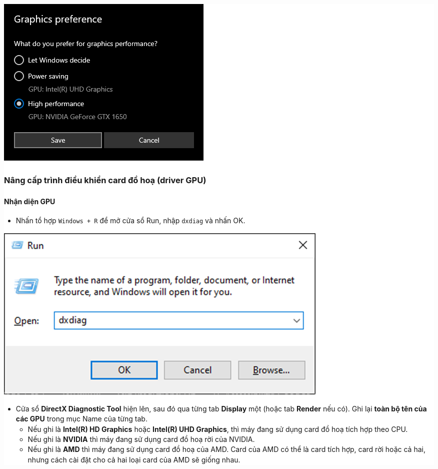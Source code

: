 ![64](images/image-63.png)

### Nâng cấp trình điều khiển card đồ hoạ (driver GPU)

#### Nhận diện GPU

* Nhấn tổ hợp `Windows + R` để mở cửa sổ Run, nhập `dxdiag` và nhấn OK.

![65](images/image-64.png)

* Cửa sổ **DirectX Diagnostic Tool** hiện lên, sau đó qua từng tab **Display** một (hoặc tab **Render** nếu có). Ghi lại **toàn bộ tên của các GPU** trong mục Name của từng tab.
    * Nếu ghi là **Intel(R) HD Graphics** hoặc **Intel(R) UHD Graphics**, thì máy đang sử dụng card đồ hoạ tích hợp theo CPU.
    * Nếu ghi là **NVIDIA** thì máy đang sử dụng card đồ hoạ rời của NVIDIA.
    * Nếu ghi là **AMD** thì máy đang sử dụng card đồ hoạ của AMD. Card của AMD có thể là card tích hợp, card rời hoặc cả hai, nhưng cách cài đặt cho cả hai loại card của AMD sẽ giống nhau.
